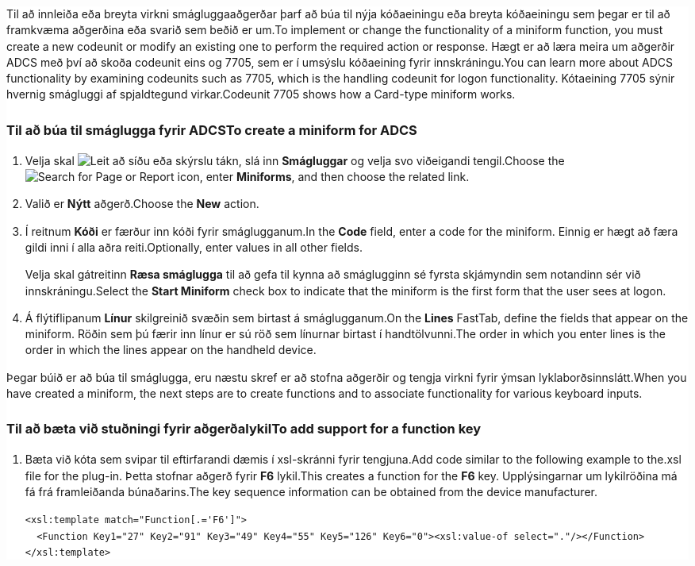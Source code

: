 <span data-ttu-id="84709-160">Til að innleiða eða breyta virkni smágluggaaðgerðar þarf að búa til nýja kóðaeiningu eða breyta kóðaeiningu sem þegar er til að framkvæma aðgerðina eða svarið sem beðið er um.</span><span class="sxs-lookup"><span data-stu-id="84709-160">To implement or change the functionality of a miniform function, you must create a new codeunit or modify an existing one to perform the required action or response.</span></span> <span data-ttu-id="84709-161">Hægt er að læra meira um aðgerðir ADCS með því að skoða codeunit eins og 7705, sem er í umsýslu kóðaeining fyrir innskráningu.</span><span class="sxs-lookup"><span data-stu-id="84709-161">You can learn more about ADCS functionality by examining codeunits such as 7705, which is the handling codeunit for logon functionality.</span></span> <span data-ttu-id="84709-162">Kótaeining 7705 sýnir hvernig smágluggi af spjaldtegund virkar.</span><span class="sxs-lookup"><span data-stu-id="84709-162">Codeunit 7705 shows how a Card-type miniform works.</span></span>  

### <a name="to-create-a-miniform-for-adcs"></a><span data-ttu-id="84709-163">Til að búa til smáglugga fyrir ADCS</span><span class="sxs-lookup"><span data-stu-id="84709-163">To create a miniform for ADCS</span></span>  
1.  <span data-ttu-id="84709-164">Velja skal ![Leit að síðu eða skýrslu](media/ui-search/search_small.png "Leit að síðu eða skýrslu táknið") tákn, slá inn **Smágluggar** og velja svo viðeigandi tengil.</span><span class="sxs-lookup"><span data-stu-id="84709-164">Choose the ![Search for Page or Report](media/ui-search/search_small.png "Search for Page or Report icon") icon, enter **Miniforms**, and then choose the related link.</span></span>  
2. <span data-ttu-id="84709-165">Valið er **Nýtt** aðgerð.</span><span class="sxs-lookup"><span data-stu-id="84709-165">Choose the **New** action.</span></span>  
3.  <span data-ttu-id="84709-166">Í reitnum **Kóði** er færður inn kóði fyrir smáglugganum.</span><span class="sxs-lookup"><span data-stu-id="84709-166">In the **Code** field, enter a code for the miniform.</span></span> <span data-ttu-id="84709-167">Einnig er hægt að færa gildi inni í alla aðra reiti.</span><span class="sxs-lookup"><span data-stu-id="84709-167">Optionally, enter values in all other fields.</span></span>  

    <span data-ttu-id="84709-168">Velja skal gátreitinn **Ræsa smáglugga** til að gefa til kynna að smáglugginn sé fyrsta skjámyndin sem notandinn sér við innskráningu.</span><span class="sxs-lookup"><span data-stu-id="84709-168">Select the **Start Miniform** check box to indicate that the miniform is the first form that the user sees at logon.</span></span>  

4.  <span data-ttu-id="84709-169">Á flýtiflipanum **Línur** skilgreinið svæðin sem birtast á smáglugganum.</span><span class="sxs-lookup"><span data-stu-id="84709-169">On the **Lines** FastTab, define the fields that appear on the miniform.</span></span> <span data-ttu-id="84709-170">Röðin sem þú færir inn línur er sú röð sem línurnar birtast í handtölvunni.</span><span class="sxs-lookup"><span data-stu-id="84709-170">The order in which you enter lines is the order in which the lines appear on the handheld device.</span></span>  

<span data-ttu-id="84709-171">Þegar búið er að búa til smáglugga, eru næstu skref er að stofna aðgerðir og tengja virkni fyrir ýmsan lyklaborðsinnslátt.</span><span class="sxs-lookup"><span data-stu-id="84709-171">When you have created a miniform, the next steps are to create functions and to associate functionality for various keyboard inputs.</span></span>  

### <a name="to-add-support-for-a-function-key"></a><span data-ttu-id="84709-172">Til að bæta við stuðningi fyrir aðgerðalykil</span><span class="sxs-lookup"><span data-stu-id="84709-172">To add support for a function key</span></span>  
1.  <span data-ttu-id="84709-173">Bæta við kóta sem svipar til eftirfarandi dæmis í xsl-skránni fyrir tengjuna.</span><span class="sxs-lookup"><span data-stu-id="84709-173">Add code similar to the following example to the.xsl file for the plug-in.</span></span> <span data-ttu-id="84709-174">Þetta stofnar aðgerð fyrir **F6** lykil.</span><span class="sxs-lookup"><span data-stu-id="84709-174">This creates a function for the **F6** key.</span></span> <span data-ttu-id="84709-175">Upplýsingarnar um lykilröðina má fá frá framleiðanda búnaðarins.</span><span class="sxs-lookup"><span data-stu-id="84709-175">The key sequence information can be obtained from the device manufacturer.</span></span>  
    ```  
    <xsl:template match="Function[.='F6']">  
      <Function Key1="27" Key2="91" Key3="49" Key4="55" Key5="126" Key6="0"><xsl:value-of select="."/></Function>  
    </xsl:template>  
